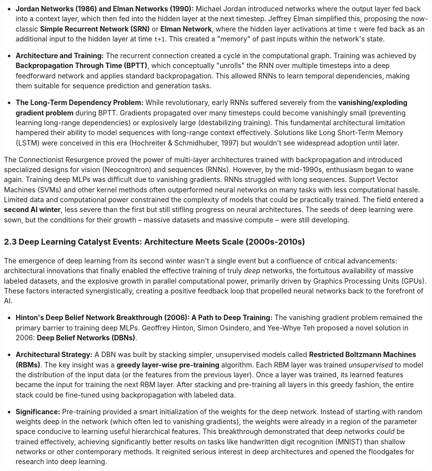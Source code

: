 *   **Jordan Networks (1986) and Elman Networks (1990):** Michael Jordan introduced networks where the output layer fed back into a context layer, which then fed into the hidden layer at the next timestep. Jeffrey Elman simplified this, proposing the now-classic **Simple Recurrent Network (SRN)** or **Elman Network**, where the hidden layer activations at time `t` were fed back as an additional input to the hidden layer at time `t+1`. This created a "memory" of past inputs within the network's state.

*   **Architecture and Training:** The recurrent connection created a cycle in the computational graph. Training was achieved by **Backpropagation Through Time (BPTT)**, which conceptually "unrolls" the RNN over multiple timesteps into a deep feedforward network and applies standard backpropagation. This allowed RNNs to learn temporal dependencies, making them suitable for sequence prediction and generation tasks.

*   **The Long-Term Dependency Problem:** While revolutionary, early RNNs suffered severely from the **vanishing/exploding gradient problem** during BPTT. Gradients propagated over many timesteps could become vanishingly small (preventing learning long-range dependencies) or explosively large (destabilizing training). This fundamental architectural limitation hampered their ability to model sequences with long-range context effectively. Solutions like Long Short-Term Memory (LSTM) were conceived in this era (Hochreiter & Schmidhuber, 1997) but wouldn't see widespread adoption until later.

The Connectionist Resurgence proved the power of multi-layer architectures trained with backpropagation and introduced specialized designs for vision (Neocognitron) and sequences (RNNs). However, by the mid-1990s, enthusiasm began to wane again. Training deep MLPs was difficult due to vanishing gradients. RNNs struggled with long sequences. Support Vector Machines (SVMs) and other kernel methods often outperformed neural networks on many tasks with less computational hassle. Limited data and computational power constrained the complexity of models that could be practically trained. The field entered a **second AI winter**, less severe than the first but still stifling progress on neural architectures. The seeds of deep learning were sown, but the conditions for their growth – massive datasets and massive compute – were still developing.

### 2.3 Deep Learning Catalyst Events: Architecture Meets Scale (2000s-2010s)

The emergence of deep learning from its second winter wasn't a single event but a confluence of critical advancements: architectural innovations that finally enabled the effective training of truly *deep* networks, the fortuitous availability of massive labeled datasets, and the explosive growth in parallel computational power, primarily driven by Graphics Processing Units (GPUs). These factors interacted synergistically, creating a positive feedback loop that propelled neural networks back to the forefront of AI.

*   **Hinton's Deep Belief Network Breakthrough (2006): A Path to Deep Training:** The vanishing gradient problem remained the primary barrier to training deep MLPs. Geoffrey Hinton, Simon Osindero, and Yee-Whye Teh proposed a novel solution in 2006: **Deep Belief Networks (DBNs)**.

*   **Architectural Strategy:** A DBN was built by stacking simpler, unsupervised models called **Restricted Boltzmann Machines (RBMs)**. The key insight was a **greedy layer-wise pre-training** algorithm. Each RBM layer was trained *unsupervised* to model the distribution of the input data (or the features from the previous layer). Once a layer was trained, its learned features became the input for training the next RBM layer. After stacking and pre-training all layers in this greedy fashion, the entire stack could be fine-tuned using backpropagation with labeled data.

*   **Significance:** Pre-training provided a smart initialization of the weights for the deep network. Instead of starting with random weights deep in the network (which often led to vanishing gradients), the weights were already in a region of the parameter space conducive to learning useful hierarchical features. This breakthrough demonstrated that deep networks *could* be trained effectively, achieving significantly better results on tasks like handwritten digit recognition (MNIST) than shallow networks or other contemporary methods. It reignited serious interest in deep architectures and opened the floodgates for research into deep learning.

